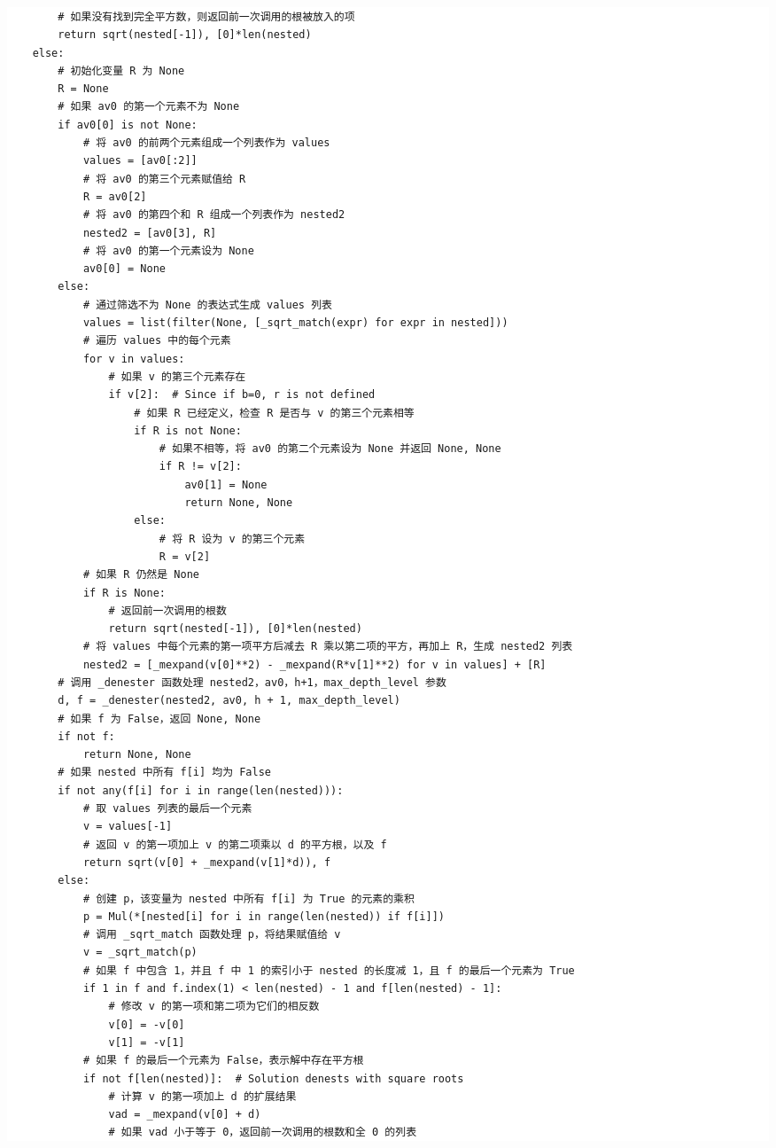 ```
        # 如果没有找到完全平方数，则返回前一次调用的根被放入的项
        return sqrt(nested[-1]), [0]*len(nested)
    else:
        # 初始化变量 R 为 None
        R = None
        # 如果 av0 的第一个元素不为 None
        if av0[0] is not None:
            # 将 av0 的前两个元素组成一个列表作为 values
            values = [av0[:2]]
            # 将 av0 的第三个元素赋值给 R
            R = av0[2]
            # 将 av0 的第四个和 R 组成一个列表作为 nested2
            nested2 = [av0[3], R]
            # 将 av0 的第一个元素设为 None
            av0[0] = None
        else:
            # 通过筛选不为 None 的表达式生成 values 列表
            values = list(filter(None, [_sqrt_match(expr) for expr in nested]))
            # 遍历 values 中的每个元素
            for v in values:
                # 如果 v 的第三个元素存在
                if v[2]:  # Since if b=0, r is not defined
                    # 如果 R 已经定义，检查 R 是否与 v 的第三个元素相等
                    if R is not None:
                        # 如果不相等，将 av0 的第二个元素设为 None 并返回 None, None
                        if R != v[2]:
                            av0[1] = None
                            return None, None
                    else:
                        # 将 R 设为 v 的第三个元素
                        R = v[2]
            # 如果 R 仍然是 None
            if R is None:
                # 返回前一次调用的根数
                return sqrt(nested[-1]), [0]*len(nested)
            # 将 values 中每个元素的第一项平方后减去 R 乘以第二项的平方，再加上 R，生成 nested2 列表
            nested2 = [_mexpand(v[0]**2) - _mexpand(R*v[1]**2) for v in values] + [R]
        # 调用 _denester 函数处理 nested2，av0，h+1，max_depth_level 参数
        d, f = _denester(nested2, av0, h + 1, max_depth_level)
        # 如果 f 为 False，返回 None, None
        if not f:
            return None, None
        # 如果 nested 中所有 f[i] 均为 False
        if not any(f[i] for i in range(len(nested))):
            # 取 values 列表的最后一个元素
            v = values[-1]
            # 返回 v 的第一项加上 v 的第二项乘以 d 的平方根，以及 f
            return sqrt(v[0] + _mexpand(v[1]*d)), f
        else:
            # 创建 p，该变量为 nested 中所有 f[i] 为 True 的元素的乘积
            p = Mul(*[nested[i] for i in range(len(nested)) if f[i]])
            # 调用 _sqrt_match 函数处理 p，将结果赋值给 v
            v = _sqrt_match(p)
            # 如果 f 中包含 1，并且 f 中 1 的索引小于 nested 的长度减 1，且 f 的最后一个元素为 True
            if 1 in f and f.index(1) < len(nested) - 1 and f[len(nested) - 1]:
                # 修改 v 的第一项和第二项为它们的相反数
                v[0] = -v[0]
                v[1] = -v[1]
            # 如果 f 的最后一个元素为 False，表示解中存在平方根
            if not f[len(nested)]:  # Solution denests with square roots
                # 计算 v 的第一项加上 d 的扩展结果
                vad = _mexpand(v[0] + d)
                # 如果 vad 小于等于 0，返回前一次调用的根数和全 0 的列表
```
